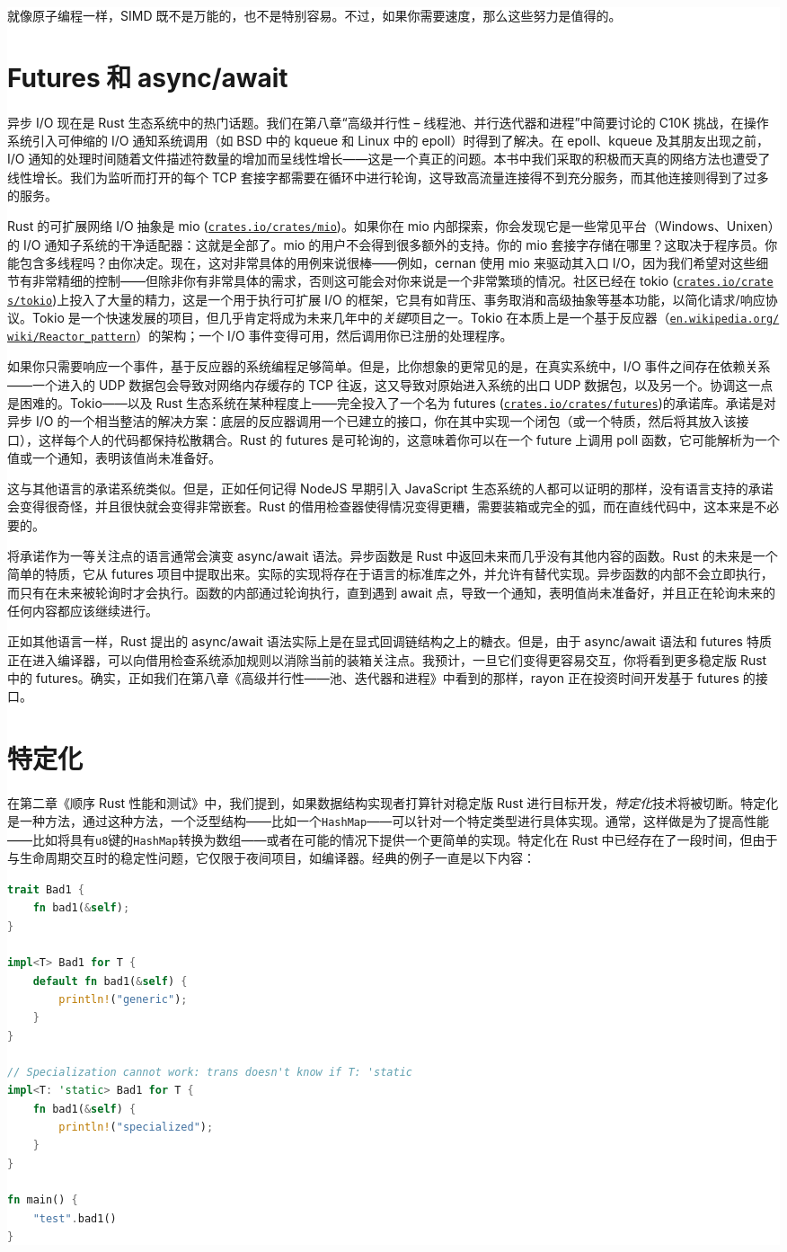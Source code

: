 就像原子编程一样，SIMD 既不是万能的，也不是特别容易。不过，如果你需要速度，那么这些努力是值得的。

# Futures 和 async/await

异步 I/O 现在是 Rust 生态系统中的热门话题。我们在第八章“高级并行性 – 线程池、并行迭代器和进程”中简要讨论的 C10K 挑战，在操作系统引入可伸缩的 I/O 通知系统调用（如 BSD 中的 kqueue 和 Linux 中的 epoll）时得到了解决。在 epoll、kqueue 及其朋友出现之前，I/O 通知的处理时间随着文件描述符数量的增加而呈线性增长——这是一个真正的问题。本书中我们采取的积极而天真的网络方法也遭受了线性增长。我们为监听而打开的每个 TCP 套接字都需要在循环中进行轮询，这导致高流量连接得不到充分服务，而其他连接则得到了过多的服务。

Rust 的可扩展网络 I/O 抽象是 mio ([`crates.io/crates/mio`](https://crates.io/crates/mio))。如果你在 mio 内部探索，你会发现它是一些常见平台（Windows、Unixen）的 I/O 通知子系统的干净适配器：这就是全部了。mio 的用户不会得到很多额外的支持。你的 mio 套接字存储在哪里？这取决于程序员。你能包含多线程吗？由你决定。现在，这对非常具体的用例来说很棒——例如，cernan 使用 mio 来驱动其入口 I/O，因为我们希望对这些细节有非常精细的控制——但除非你有非常具体的需求，否则这可能会对你来说是一个非常繁琐的情况。社区已经在 tokio ([`crates.io/crates/tokio`](https://crates.io/crates/tokio))上投入了大量的精力，这是一个用于执行可扩展 I/O 的框架，它具有如背压、事务取消和高级抽象等基本功能，以简化请求/响应协议。Tokio 是一个快速发展的项目，但几乎肯定将成为未来几年中的*关键*项目之一。Tokio 在本质上是一个基于反应器（[`en.wikipedia.org/wiki/Reactor_pattern`](https://en.wikipedia.org/wiki/Reactor_pattern)）的架构；一个 I/O 事件变得可用，然后调用你已注册的处理程序。

如果你只需要响应一个事件，基于反应器的系统编程足够简单。但是，比你想象的更常见的是，在真实系统中，I/O 事件之间存在依赖关系——一个进入的 UDP 数据包会导致对网络内存缓存的 TCP 往返，这又导致对原始进入系统的出口 UDP 数据包，以及另一个。协调这一点是困难的。Tokio——以及 Rust 生态系统在某种程度上——完全投入了一个名为 futures ([`crates.io/crates/futures`](https://crates.io/crates/futures))的承诺库。承诺是对异步 I/O 的一个相当整洁的解决方案：底层的反应器调用一个已建立的接口，你在其中实现一个闭包（或一个特质，然后将其放入该接口），这样每个人的代码都保持松散耦合。Rust 的 futures 是可轮询的，这意味着你可以在一个 future 上调用 poll 函数，它可能解析为一个值或一个通知，表明该值尚未准备好。

这与其他语言的承诺系统类似。但是，正如任何记得 NodeJS 早期引入 JavaScript 生态系统的人都可以证明的那样，没有语言支持的承诺会变得很奇怪，并且很快就会变得非常嵌套。Rust 的借用检查器使得情况变得更糟，需要装箱或完全的弧，而在直线代码中，这本来是不必要的。

将承诺作为一等关注点的语言通常会演变 async/await 语法。异步函数是 Rust 中返回未来而几乎没有其他内容的函数。Rust 的未来是一个简单的特质，它从 futures 项目中提取出来。实际的实现将存在于语言的标准库之外，并允许有替代实现。异步函数的内部不会立即执行，而只有在未来被轮询时才会执行。函数的内部通过轮询执行，直到遇到 await 点，导致一个通知，表明值尚未准备好，并且正在轮询未来的任何内容都应该继续进行。

正如其他语言一样，Rust 提出的 async/await 语法实际上是在显式回调链结构之上的糖衣。但是，由于 async/await 语法和 futures 特质正在进入编译器，可以向借用检查系统添加规则以消除当前的装箱关注点。我预计，一旦它们变得更容易交互，你将看到更多稳定版 Rust 中的 futures。确实，正如我们在第八章《高级并行性——池、迭代器和进程》中看到的那样，rayon 正在投资时间开发基于 futures 的接口。

# 特定化

在第二章《顺序 Rust 性能和测试》中，我们提到，如果数据结构实现者打算针对稳定版 Rust 进行目标开发，*特定化*技术将被切断。特定化是一种方法，通过这种方法，一个泛型结构——比如一个`HashMap`——可以针对一个特定类型进行具体实现。通常，这样做是为了提高性能——比如将具有`u8`键的`HashMap`转换为数组——或者在可能的情况下提供一个更简单的实现。特定化在 Rust 中已经存在了一段时间，但由于与生命周期交互时的稳定性问题，它仅限于夜间项目，如编译器。经典的例子一直是以下内容：

```rs
trait Bad1 {
    fn bad1(&self);
}

impl<T> Bad1 for T {
    default fn bad1(&self) {
        println!("generic");
    }
}

// Specialization cannot work: trans doesn't know if T: 'static
impl<T: 'static> Bad1 for T {
    fn bad1(&self) {
        println!("specialized");
    }
}

fn main() {
    "test".bad1()
}
```
